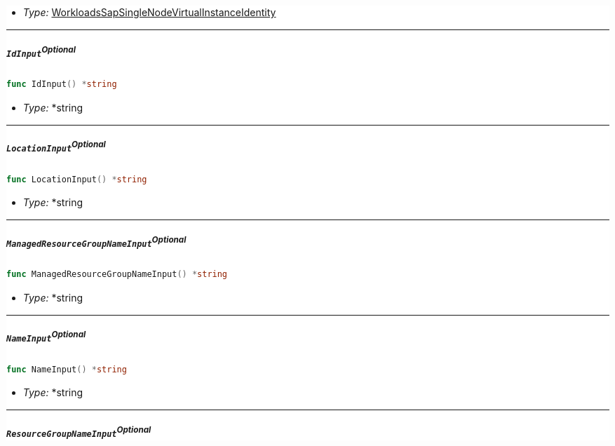 - *Type:* <a href="#@cdktf/provider-azurerm.workloadsSapSingleNodeVirtualInstance.WorkloadsSapSingleNodeVirtualInstanceIdentity">WorkloadsSapSingleNodeVirtualInstanceIdentity</a>

---

##### `IdInput`<sup>Optional</sup> <a name="IdInput" id="@cdktf/provider-azurerm.workloadsSapSingleNodeVirtualInstance.WorkloadsSapSingleNodeVirtualInstance.property.idInput"></a>

```go
func IdInput() *string
```

- *Type:* *string

---

##### `LocationInput`<sup>Optional</sup> <a name="LocationInput" id="@cdktf/provider-azurerm.workloadsSapSingleNodeVirtualInstance.WorkloadsSapSingleNodeVirtualInstance.property.locationInput"></a>

```go
func LocationInput() *string
```

- *Type:* *string

---

##### `ManagedResourceGroupNameInput`<sup>Optional</sup> <a name="ManagedResourceGroupNameInput" id="@cdktf/provider-azurerm.workloadsSapSingleNodeVirtualInstance.WorkloadsSapSingleNodeVirtualInstance.property.managedResourceGroupNameInput"></a>

```go
func ManagedResourceGroupNameInput() *string
```

- *Type:* *string

---

##### `NameInput`<sup>Optional</sup> <a name="NameInput" id="@cdktf/provider-azurerm.workloadsSapSingleNodeVirtualInstance.WorkloadsSapSingleNodeVirtualInstance.property.nameInput"></a>

```go
func NameInput() *string
```

- *Type:* *string

---

##### `ResourceGroupNameInput`<sup>Optional</sup> <a name="ResourceGroupNameInput" id="@cdktf/provider-azurerm.workloadsSapSingleNodeVirtualInstance.WorkloadsSapSingleNodeVirtualInstance.property.resourceGroupNameInput"></a>

